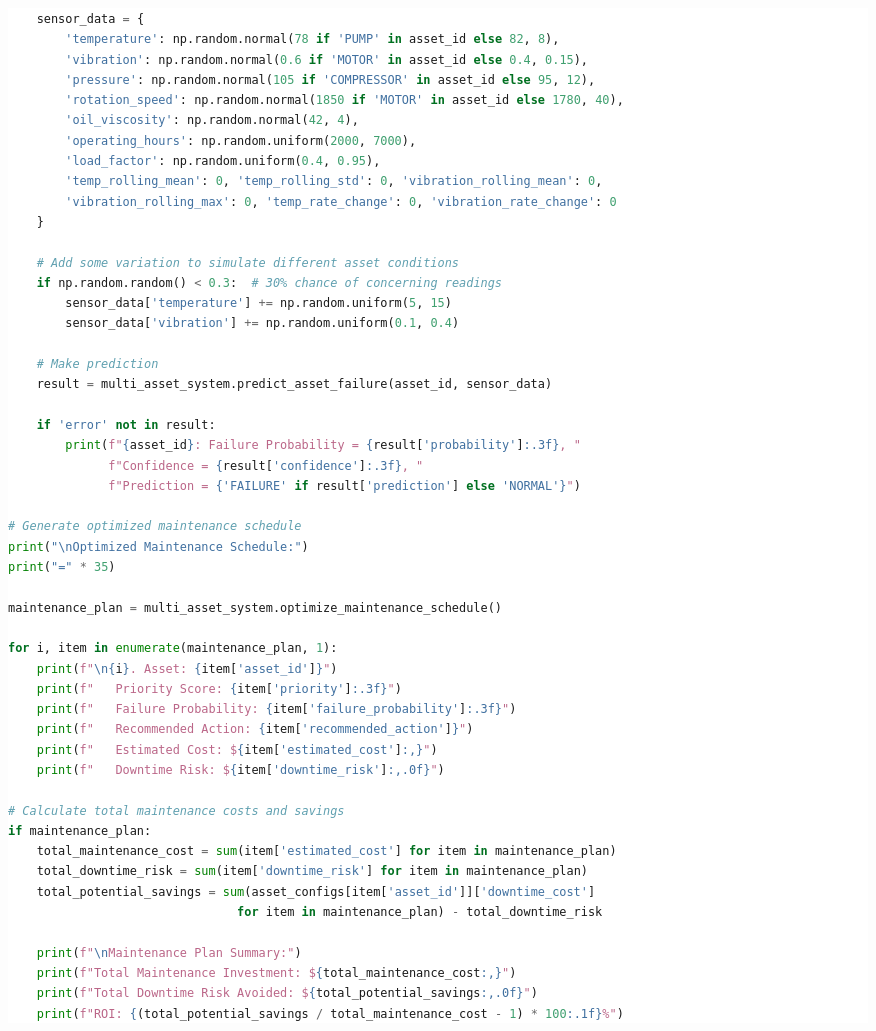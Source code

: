 ```python
    sensor_data = {
        'temperature': np.random.normal(78 if 'PUMP' in asset_id else 82, 8),
        'vibration': np.random.normal(0.6 if 'MOTOR' in asset_id else 0.4, 0.15),
        'pressure': np.random.normal(105 if 'COMPRESSOR' in asset_id else 95, 12),
        'rotation_speed': np.random.normal(1850 if 'MOTOR' in asset_id else 1780, 40),
        'oil_viscosity': np.random.normal(42, 4),
        'operating_hours': np.random.uniform(2000, 7000),
        'load_factor': np.random.uniform(0.4, 0.95),
        'temp_rolling_mean': 0, 'temp_rolling_std': 0, 'vibration_rolling_mean': 0,
        'vibration_rolling_max': 0, 'temp_rate_change': 0, 'vibration_rate_change': 0
    }
    
    # Add some variation to simulate different asset conditions
    if np.random.random() < 0.3:  # 30% chance of concerning readings
        sensor_data['temperature'] += np.random.uniform(5, 15)
        sensor_data['vibration'] += np.random.uniform(0.1, 0.4)
    
    # Make prediction
    result = multi_asset_system.predict_asset_failure(asset_id, sensor_data)
    
    if 'error' not in result:
        print(f"{asset_id}: Failure Probability = {result['probability']:.3f}, "
              f"Confidence = {result['confidence']:.3f}, "
              f"Prediction = {'FAILURE' if result['prediction'] else 'NORMAL'}")

# Generate optimized maintenance schedule
print("\nOptimized Maintenance Schedule:")
print("=" * 35)

maintenance_plan = multi_asset_system.optimize_maintenance_schedule()

for i, item in enumerate(maintenance_plan, 1):
    print(f"\n{i}. Asset: {item['asset_id']}")
    print(f"   Priority Score: {item['priority']:.3f}")
    print(f"   Failure Probability: {item['failure_probability']:.3f}")
    print(f"   Recommended Action: {item['recommended_action']}")
    print(f"   Estimated Cost: ${item['estimated_cost']:,}")
    print(f"   Downtime Risk: ${item['downtime_risk']:,.0f}")

# Calculate total maintenance costs and savings
if maintenance_plan:
    total_maintenance_cost = sum(item['estimated_cost'] for item in maintenance_plan)
    total_downtime_risk = sum(item['downtime_risk'] for item in maintenance_plan)
    total_potential_savings = sum(asset_configs[item['asset_id']]['downtime_cost'] 
                                for item in maintenance_plan) - total_downtime_risk
    
    print(f"\nMaintenance Plan Summary:")
    print(f"Total Maintenance Investment: ${total_maintenance_cost:,}")
    print(f"Total Downtime Risk Avoided: ${total_potential_savings:,.0f}")
    print(f"ROI: {(total_potential_savings / total_maintenance_cost - 1) * 100:.1f}%")
```
